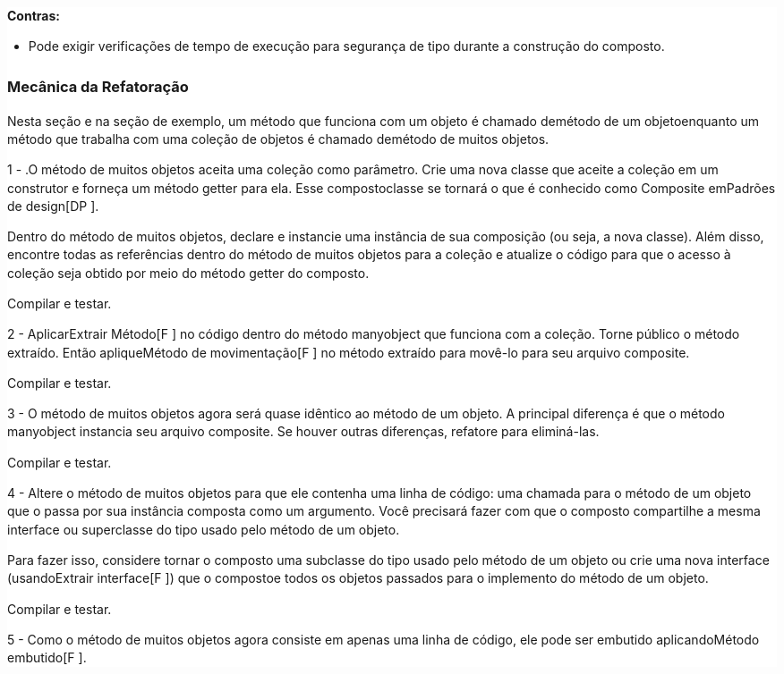 **Contras:**

+ Pode exigir verificações de tempo de execução para segurança de tipo
  durante a construção do composto.

### Mecânica da Refatoração

Nesta seção e na seção de exemplo, um método que funciona com um
objeto é chamado demétodo de um objetoenquanto um método que
trabalha com uma coleção de objetos é chamado demétodo de muitos
objetos.

1 - .O método de muitos objetos aceita uma coleção como
parâmetro. Crie uma nova classe que aceite a coleção em um
construtor e forneça um método getter para ela. Esse
compostoclasse se tornará o que é conhecido como
Composite emPadrões de design[DP ].

Dentro do método de muitos objetos, declare e instancie uma
instância de sua composição (ou seja, a nova classe). Além disso,
encontre todas as referências dentro do método de muitos objetos
para a coleção e atualize o código para que o acesso à coleção seja
obtido por meio do método getter do composto.

Compilar e testar.

2 - AplicarExtrair Método[F ] no código dentro do método
manyobject que funciona com a coleção. Torne público o
método extraído. Então apliqueMétodo de movimentação[F ] no
método extraído para movê-lo para seu arquivo composite.

Compilar e testar.

3 - O método de muitos objetos agora será quase idêntico ao
método de um objeto. A principal diferença é que o método
manyobject instancia seu arquivo composite. Se houver outras
diferenças, refatore para eliminá-las.

Compilar e testar.

4 - Altere o método de muitos objetos para que ele contenha uma linha de
código: uma chamada para o método de um objeto que o passa por
sua instância composta como um argumento. Você precisará fazer com
que o composto compartilhe a mesma interface ou superclasse do tipo
usado pelo método de um objeto.

Para fazer isso, considere tornar o composto uma subclasse
do tipo usado pelo método de um objeto ou crie uma nova
interface (usandoExtrair interface[F ]) que o compostoe todos os objetos passados para o implemento do método de
um objeto.

Compilar e testar.

5 - Como o método de muitos objetos agora consiste em apenas uma linha
de código, ele pode ser embutido aplicandoMétodo embutido[F ].
